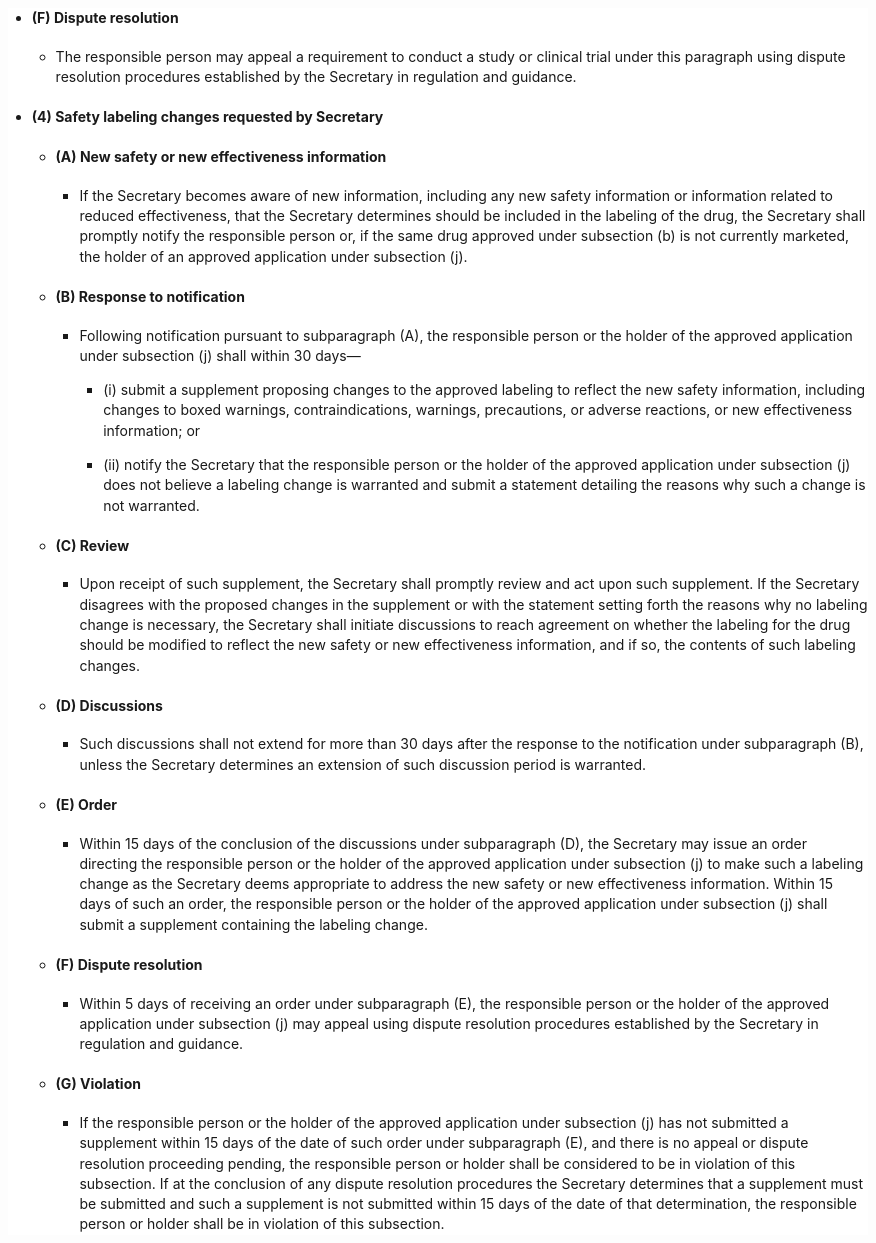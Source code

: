   * #### (F) Dispute resolution
    * The responsible person may appeal a requirement to conduct a study or clinical trial under this paragraph using dispute resolution procedures established by the Secretary in regulation and guidance.

* #### (4) Safety labeling changes requested by Secretary
  * #### (A) New safety or new effectiveness information
    * If the Secretary becomes aware of new information, including any new safety information or information related to reduced effectiveness, that the Secretary determines should be included in the labeling of the drug, the Secretary shall promptly notify the responsible person or, if the same drug approved under subsection (b) is not currently marketed, the holder of an approved application under subsection (j).

  * #### (B) Response to notification
    * Following notification pursuant to subparagraph (A), the responsible person or the holder of the approved application under subsection (j) shall within 30 days—

      * (i) submit a supplement proposing changes to the approved labeling to reflect the new safety information, including changes to boxed warnings, contraindications, warnings, precautions, or adverse reactions, or new effectiveness information; or

      * (ii) notify the Secretary that the responsible person or the holder of the approved application under subsection (j) does not believe a labeling change is warranted and submit a statement detailing the reasons why such a change is not warranted.

  * #### (C) Review
    * Upon receipt of such supplement, the Secretary shall promptly review and act upon such supplement. If the Secretary disagrees with the proposed changes in the supplement or with the statement setting forth the reasons why no labeling change is necessary, the Secretary shall initiate discussions to reach agreement on whether the labeling for the drug should be modified to reflect the new safety or new effectiveness information, and if so, the contents of such labeling changes.

  * #### (D) Discussions
    * Such discussions shall not extend for more than 30 days after the response to the notification under subparagraph (B), unless the Secretary determines an extension of such discussion period is warranted.

  * #### (E) Order
    * Within 15 days of the conclusion of the discussions under subparagraph (D), the Secretary may issue an order directing the responsible person or the holder of the approved application under subsection (j) to make such a labeling change as the Secretary deems appropriate to address the new safety or new effectiveness information. Within 15 days of such an order, the responsible person or the holder of the approved application under subsection (j) shall submit a supplement containing the labeling change.

  * #### (F) Dispute resolution
    * Within 5 days of receiving an order under subparagraph (E), the responsible person or the holder of the approved application under subsection (j) may appeal using dispute resolution procedures established by the Secretary in regulation and guidance.

  * #### (G) Violation
    * If the responsible person or the holder of the approved application under subsection (j) has not submitted a supplement within 15 days of the date of such order under subparagraph (E), and there is no appeal or dispute resolution proceeding pending, the responsible person or holder shall be considered to be in violation of this subsection. If at the conclusion of any dispute resolution procedures the Secretary determines that a supplement must be submitted and such a supplement is not submitted within 15 days of the date of that determination, the responsible person or holder shall be in violation of this subsection.
